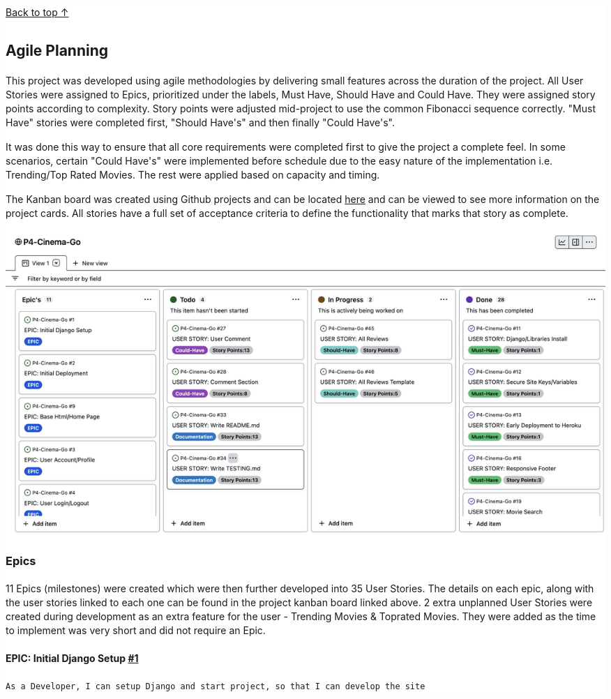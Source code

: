 [Back to top &uarr;](#contents)

## **Agile Planning**

This project was developed using agile methodologies by delivering small features across the duration of the project. All User Stories were assigned to Epics, prioritized under the labels, Must Have, Should Have and Could Have. They were assigned story points according to complexity. Story points were adjusted mid-project to use the common Fibonacci sequence correctly. "Must Have" stories were completed first, "Should Have's" and then finally "Could Have's".

It was done this way to ensure that all core requirements were completed first to give the project a complete feel. In some scenarios, certain "Could Have's" were implemented before schedule due to the easy nature of the implementation i.e. Trending/Top Rated Movies. The rest were applied based on capacity and timing.

The Kanban board was created using Github projects and can be located [here](https://github.com/users/seanf316/projects/7)  and can be viewed to see more information on the project cards. All stories have a full set of acceptance criteria to define the functionality that marks that story as complete.

![Project Kanban](docs/readme_screenshots/kanban-board.webp)

### **Epics**

11 Epics (milestones) were created which were then further developed into 35 User Stories. The details on each epic, along with the user stories linked to each one can be found in the project kanban board linked above. 2 extra unplanned User Stories were created during development as an extra feature for the user - Trending Movies & Toprated Movies. They were added as the time to implement was very short and did not require an Epic.

#### **EPIC: Initial Django Setup [#1](https://github.com/seanf316/P4-Cinema-Go/issues/1)**
`
As a Developer, I can setup Django and start project, so that I can develop the site
`
